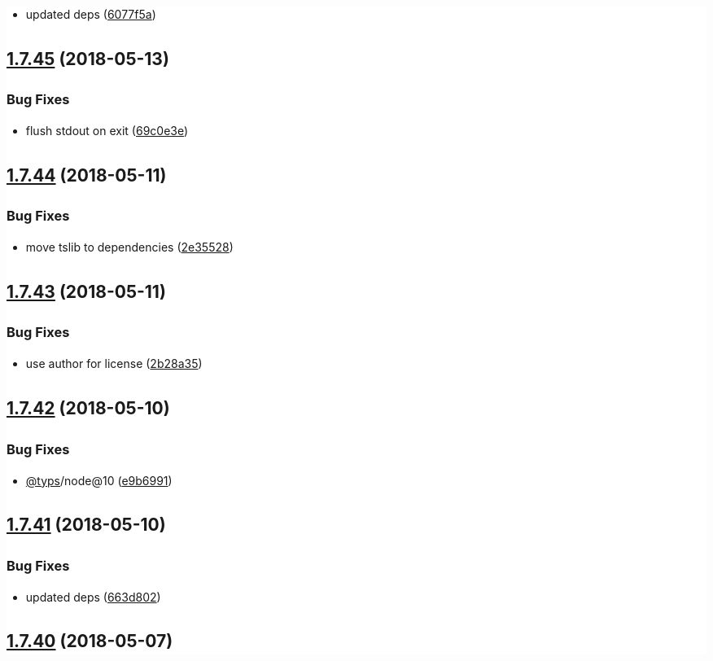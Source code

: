 - updated deps ([6077f5a](https://github.com/oclif/oclif/commit/6077f5a))

<a name="1.7.45"></a>

## [1.7.45](https://github.com/oclif/oclif/compare/v1.7.44...v1.7.45) (2018-05-13)

### Bug Fixes

- flush stdout on exit ([69c0e3e](https://github.com/oclif/oclif/commit/69c0e3e))

<a name="1.7.44"></a>

## [1.7.44](https://github.com/oclif/oclif/compare/v1.7.43...v1.7.44) (2018-05-11)

### Bug Fixes

- move tslib to dependencies ([2e35528](https://github.com/oclif/oclif/commit/2e35528))

<a name="1.7.43"></a>

## [1.7.43](https://github.com/oclif/oclif/compare/v1.7.42...v1.7.43) (2018-05-11)

### Bug Fixes

- use author for license ([2b28a35](https://github.com/oclif/oclif/commit/2b28a35))

<a name="1.7.42"></a>

## [1.7.42](https://github.com/oclif/oclif/compare/v1.7.41...v1.7.42) (2018-05-10)

### Bug Fixes

- [@typs](https://github.com/typs)/node@10 ([e9b6991](https://github.com/oclif/oclif/commit/e9b6991))

<a name="1.7.41"></a>

## [1.7.41](https://github.com/oclif/oclif/compare/v1.7.40...v1.7.41) (2018-05-10)

### Bug Fixes

- updated deps ([663d802](https://github.com/oclif/oclif/commit/663d802))

<a name="1.7.40"></a>

## [1.7.40](https://github.com/oclif/oclif/compare/v1.7.39...v1.7.40) (2018-05-07)
